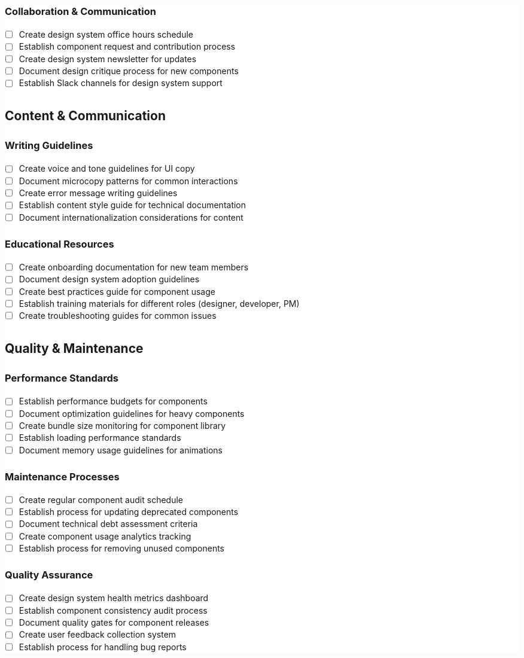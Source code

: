 ### Collaboration & Communication

-   [ ] Create design system office hours schedule
-   [ ] Establish component request and contribution process
-   [ ] Create design system newsletter for updates
-   [ ] Document design critique process for new components
-   [ ] Establish Slack channels for design system support

## Content & Communication

### Writing Guidelines

-   [ ] Create voice and tone guidelines for UI copy
-   [ ] Document microcopy patterns for common interactions
-   [ ] Create error message writing guidelines
-   [ ] Establish content style guide for technical documentation
-   [ ] Document internationalization considerations for content

### Educational Resources

-   [ ] Create onboarding documentation for new team members
-   [ ] Document design system adoption guidelines
-   [ ] Create best practices guide for component usage
-   [ ] Establish training materials for different roles (designer, developer, PM)
-   [ ] Create troubleshooting guides for common issues

## Quality & Maintenance

### Performance Standards

-   [ ] Establish performance budgets for components
-   [ ] Document optimization guidelines for heavy components
-   [ ] Create bundle size monitoring for component library
-   [ ] Establish loading performance standards
-   [ ] Document memory usage guidelines for animations

### Maintenance Processes

-   [ ] Create regular component audit schedule
-   [ ] Establish process for updating deprecated components
-   [ ] Document technical debt assessment criteria
-   [ ] Create component usage analytics tracking
-   [ ] Establish process for removing unused components

### Quality Assurance

-   [ ] Create design system health metrics dashboard
-   [ ] Establish component consistency audit process
-   [ ] Document quality gates for component releases
-   [ ] Create user feedback collection system
-   [ ] Establish process for handling bug reports
